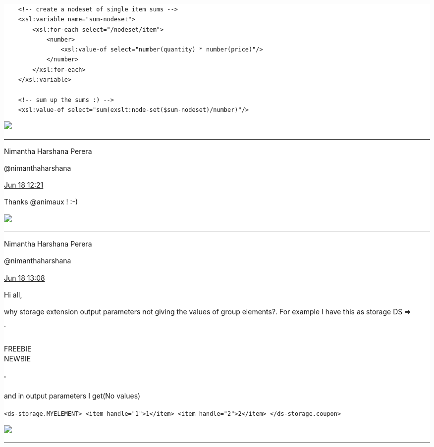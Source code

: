     
    
        <!-- create a nodeset of single item sums -->
        <xsl:variable name="sum-nodeset">
            <xsl:for-each select="/nodeset/item">
                <number>
                    <xsl:value-of select="number(quantity) * number(price)"/>
                </number>
            </xsl:for-each>
        </xsl:variable>
    
        <!-- sum up the sums :) -->
        <xsl:value-of select="sum(exslt:node-set($sum-nodeset)/number)"/>

![](https://avatars2.githubusercontent.com/u/10864598?v=4&s=30)

____

Nimantha Harshana Perera

@nimanthaharshana

[Jun 18
12:21](https://gitter.im/symphonycms/symphony-2?at=5b27a3cc94a11e0adea9a695)

Thanks @animaux ! :-)

![](https://avatars2.githubusercontent.com/u/10864598?v=4&s=30)

____

Nimantha Harshana Perera

@nimanthaharshana

[Jun 18
13:08](https://gitter.im/symphonycms/symphony-2?at=5b27aec4f339a97372f57d97)

Hi all,

why storage extension output parameters not giving the values of group
elements?. For example I have this as storage DS =>

` <storage>  
<group id="MYELEMENT">  
<item id="1">FREEBIE</item>  
<item id="2">NEWBIE</item>  
</group>  
</storage>'

and in output parameters I get(No values)

`<ds-storage.MYELEMENT> <item handle="1">1</item> <item handle="2">2</item>
</ds-storage.coupon>`

![](https://avatars2.githubusercontent.com/u/446874?v=4&s=30)

____
